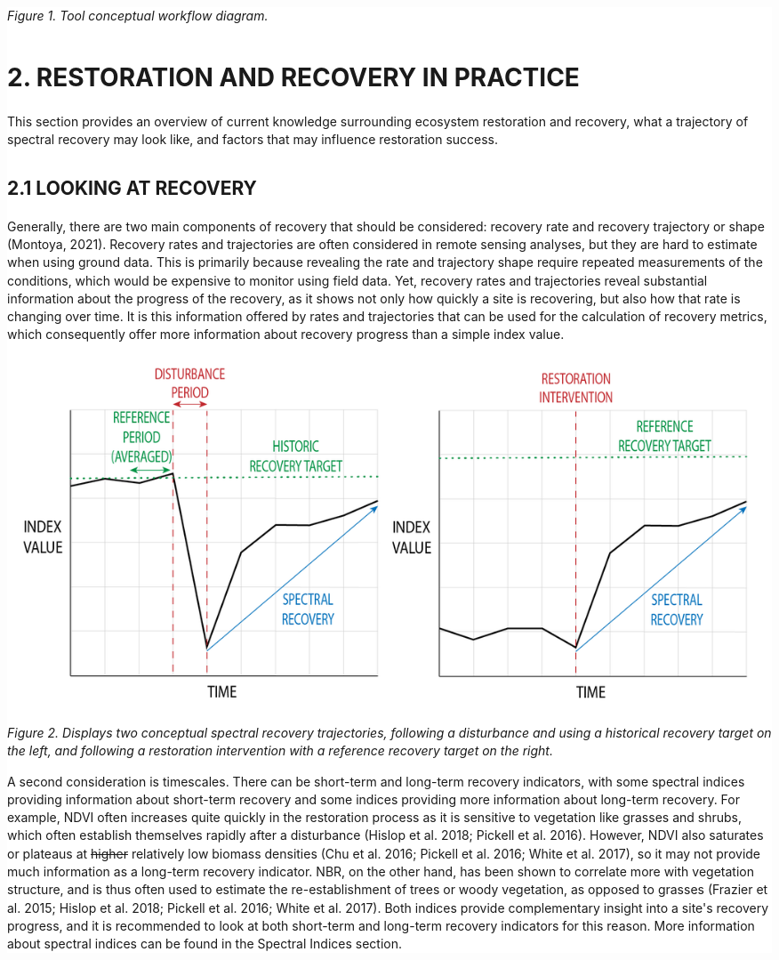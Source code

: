 _Figure 1. Tool conceptual workflow diagram._

# 2. RESTORATION AND RECOVERY IN PRACTICE

This section provides an overview of current knowledge surrounding ecosystem restoration and recovery, what a trajectory of spectral recovery may look like, and factors that may influence restoration success.

##  2.1 LOOKING AT RECOVERY

 Generally, there are two main components of recovery that should be considered: recovery rate and recovery trajectory or shape (Montoya, 2021). Recovery rates and trajectories are often considered in remote sensing analyses, but they are hard to estimate when using ground data. This is primarily because revealing the rate and trajectory shape require repeated measurements of the conditions, which would be expensive to monitor using field data. Yet, recovery rates and trajectories reveal substantial information about the progress of the recovery, as it shows not only how quickly a site is recovering, but also how that rate is changing over time. It is this information offered by rates and trajectories that can be used for the calculation of recovery metrics, which consequently offer more information about recovery progress than a simple index value.

  ![image](asset/historical_trends_exmpl.png)

_Figure 2. Displays two conceptual spectral recovery trajectories, following a disturbance and using a historical recovery target on the left, and following a restoration intervention with a reference recovery target on the right._

A second consideration is timescales. There can be short-term and long-term recovery indicators, with some spectral indices providing information about short-term recovery and some indices providing more information about long-term recovery. For example, NDVI often increases quite quickly in the restoration process as it is sensitive to vegetation like grasses and shrubs, which often establish themselves rapidly after a disturbance (Hislop et al. 2018; Pickell et al. 2016). However, NDVI also saturates or plateaus at ~~higher~~ relatively low biomass densities (Chu et al. 2016; Pickell et al. 2016; White et al. 2017), so it may not provide much information as a long-term recovery indicator. NBR, on the other hand, has been shown to correlate more with vegetation structure, and is thus often used to estimate the re-establishment of trees or woody vegetation, as opposed to grasses (Frazier et al. 2015; Hislop et al. 2018; Pickell et al. 2016; White et al. 2017). Both indices provide complementary insight into a site's recovery progress, and it is recommended to look at both short-term and long-term recovery indicators for this reason. More information about spectral indices can be found in the Spectral Indices section.
